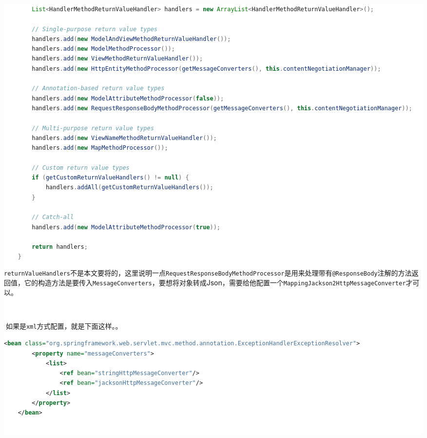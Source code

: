 ```java
		List<HandlerMethodReturnValueHandler> handlers = new ArrayList<HandlerMethodReturnValueHandler>();

		// Single-purpose return value types
		handlers.add(new ModelAndViewMethodReturnValueHandler());
		handlers.add(new ModelMethodProcessor());
		handlers.add(new ViewMethodReturnValueHandler());
		handlers.add(new HttpEntityMethodProcessor(getMessageConverters(), this.contentNegotiationManager));

		// Annotation-based return value types
		handlers.add(new ModelAttributeMethodProcessor(false));
		handlers.add(new RequestResponseBodyMethodProcessor(getMessageConverters(), this.contentNegotiationManager));

		// Multi-purpose return value types
		handlers.add(new ViewNameMethodReturnValueHandler());
		handlers.add(new MapMethodProcessor());

		// Custom return value types
		if (getCustomReturnValueHandlers() != null) {
			handlers.addAll(getCustomReturnValueHandlers());
		}

		// Catch-all
		handlers.add(new ModelAttributeMethodProcessor(true));

		return handlers;
	}
```



​		`returnValueHandlers`不是本文要将的，这里说明一点`RequestResponseBodyMethodProcessor`是用来处理带有`@ResponseBody`注解的方法返回值，它的构造方法是要传入`MessageConverters`，要想将对象转成Json，需要给他配置一个`MappingJackson2HttpMessageConverter`才可以。

​	

​		如果是`xml`方式配置，就是下面这样。。

```xml
<bean class="org.springframework.web.servlet.mvc.method.annotation.ExceptionHandlerExceptionResolver">
        <property name="messageConverters">
            <list>
                <ref bean="stringHttpMessageConverter"/>
                <ref bean="jacksonHttpMessageConverter"/>
            </list>
        </property>
    </bean>
```

​		
